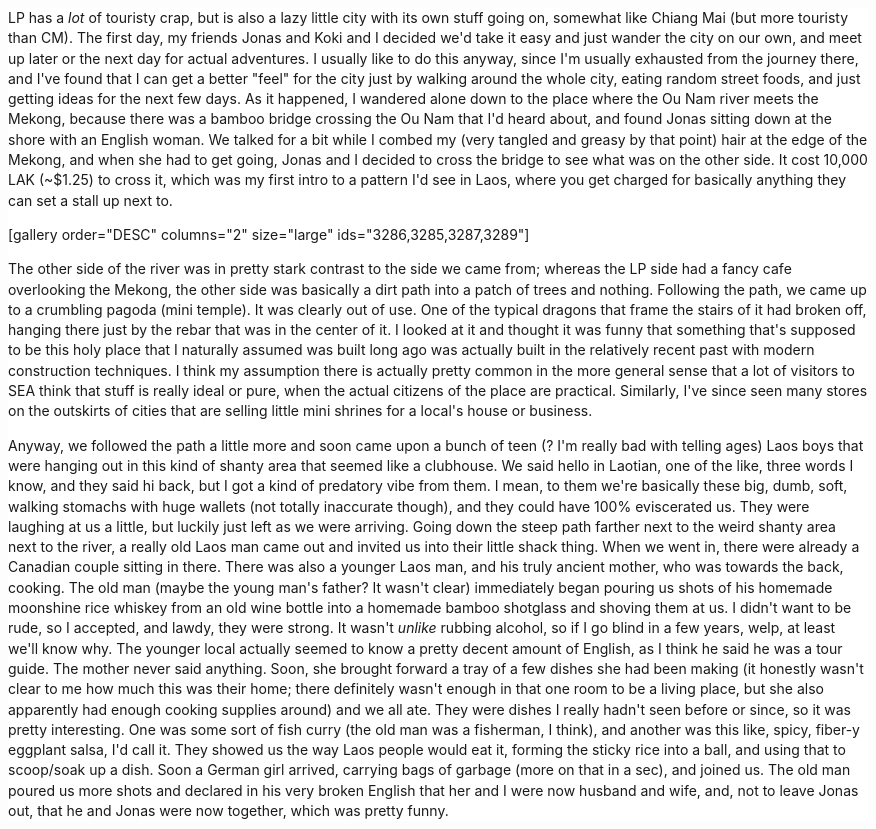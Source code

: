 LP has a *lot* of touristy crap, but is also a lazy little city with its own stuff going on, somewhat like Chiang Mai (but more touristy than CM). The first day, my friends Jonas and Koki and I decided we'd take it easy and just wander the city on our own, and meet up later or the next day for actual adventures. I usually like to do this anyway, since I'm usually exhausted from the journey there, and I've found that I can get a better "feel" for the city just by walking around the whole city, eating random street foods, and just getting ideas for the next few days. As it happened, I wandered alone down to the place where the Ou Nam river meets the Mekong, because there was a bamboo bridge crossing the Ou Nam that I'd heard about, and found Jonas sitting down at the shore with an English woman. We talked for a bit while I combed my (very tangled and greasy by that point) hair at the edge of the Mekong, and when she had to get going, Jonas and I decided to cross the bridge to see what was on the other side. It cost 10,000 LAK (~$1.25) to cross it, which was my first intro to a pattern I'd see in Laos, where you get charged for basically anything they can set a stall up next to.

[gallery order="DESC" columns="2" size="large" ids="3286,3285,3287,3289"]

The other side of the river was in pretty stark contrast to the side we came from; whereas the LP side had a fancy cafe overlooking the Mekong, the other side was basically a dirt path into a patch of trees and nothing. Following the path, we came up to a crumbling pagoda (mini temple). It was clearly out of use. One of the typical dragons that frame the stairs of it had broken off, hanging there just by the rebar that was in the center of it. I looked at it and thought it was funny that something that's supposed to be this holy place that I naturally assumed was built long ago was actually built in the relatively recent past with modern construction techniques. I think my assumption there is actually pretty common in the more general sense that a lot of visitors to SEA think that stuff is really ideal or pure, when the actual citizens of the place are practical. Similarly, I've since seen many stores on the outskirts of cities that are selling little mini shrines for a local's house or business.

Anyway, we followed the path a little more and soon came upon a bunch of teen (? I'm really bad with telling ages) Laos boys that were hanging out in this kind of shanty area that seemed like a clubhouse. We said hello in Laotian, one of the like, three words I know, and they said hi back, but I got a kind of predatory vibe from them. I mean, to them we're basically these big, dumb, soft, walking stomachs with huge wallets (not totally inaccurate though), and they could have 100% eviscerated us. They were laughing at us a little, but luckily just left as we were arriving. Going down the steep path farther next to the weird shanty area next to the river, a really old Laos man came out and invited us into their little shack thing. When we went in, there were already a Canadian couple sitting in there. There was also a younger Laos man, and his truly ancient mother, who was towards the back, cooking. The old man (maybe the young man's father? It wasn't clear) immediately began pouring us shots of his homemade moonshine rice whiskey from an old wine bottle into a homemade bamboo shotglass and shoving them at us. I didn't want to be rude, so I accepted, and lawdy, they were strong. It wasn't *unlike* rubbing alcohol, so if I go blind in a few years, welp, at least we'll know why. The younger local actually seemed to know a pretty decent amount of English, as I think he said he was a tour guide. The mother never said anything. Soon, she brought forward a tray of a few dishes she had been making (it honestly wasn't clear to me how much this was their home; there definitely wasn't enough in that one room to be a living place, but she also apparently had enough cooking supplies around) and we all ate. They were dishes I really hadn't seen before or since, so it was pretty interesting. One was some sort of fish curry (the old man was a fisherman, I think), and another was this like, spicy, fiber-y eggplant salsa, I'd call it. They showed us the way Laos people would eat it, forming the sticky rice into a ball, and using that to scoop/soak up a dish. Soon a German girl arrived, carrying bags of garbage (more on that in a sec), and joined us. The old man poured us more shots and declared in his very broken English that her and I were now husband and wife, and, not to leave Jonas out, that he and Jonas were now together, which was pretty funny.
